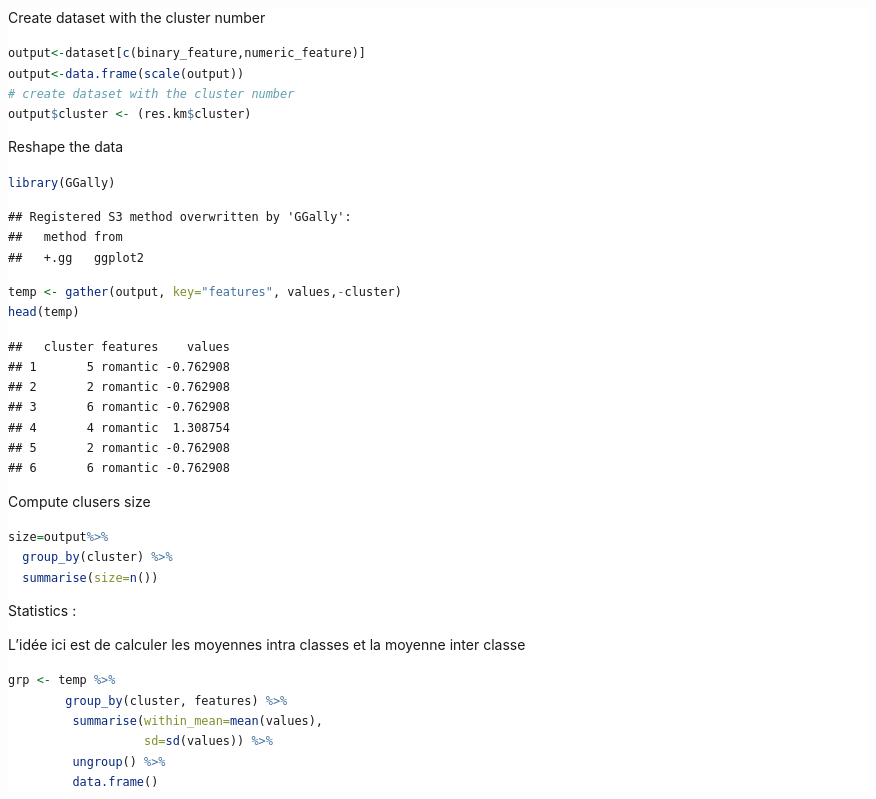 Create dataset with the cluster number

``` r
output<-dataset[c(binary_feature,numeric_feature)]
output<-data.frame(scale(output))
# create dataset with the cluster number
output$cluster <- (res.km$cluster)
```

Reshape the data

``` r
library(GGally)
```

    ## Registered S3 method overwritten by 'GGally':
    ##   method from   
    ##   +.gg   ggplot2

``` r
temp <- gather(output, key="features", values,-cluster)
head(temp)
```

    ##   cluster features    values
    ## 1       5 romantic -0.762908
    ## 2       2 romantic -0.762908
    ## 3       6 romantic -0.762908
    ## 4       4 romantic  1.308754
    ## 5       2 romantic -0.762908
    ## 6       6 romantic -0.762908

Compute clusers size

``` r
size=output%>%
  group_by(cluster) %>%
  summarise(size=n())
```

Statistics :

L’idée ici est de calculer les moyennes intra classes et la moyenne
inter classe

``` r
grp <- temp %>%
        group_by(cluster, features) %>%
         summarise(within_mean=mean(values),
                   sd=sd(values)) %>%
         ungroup() %>%
         data.frame()
```
